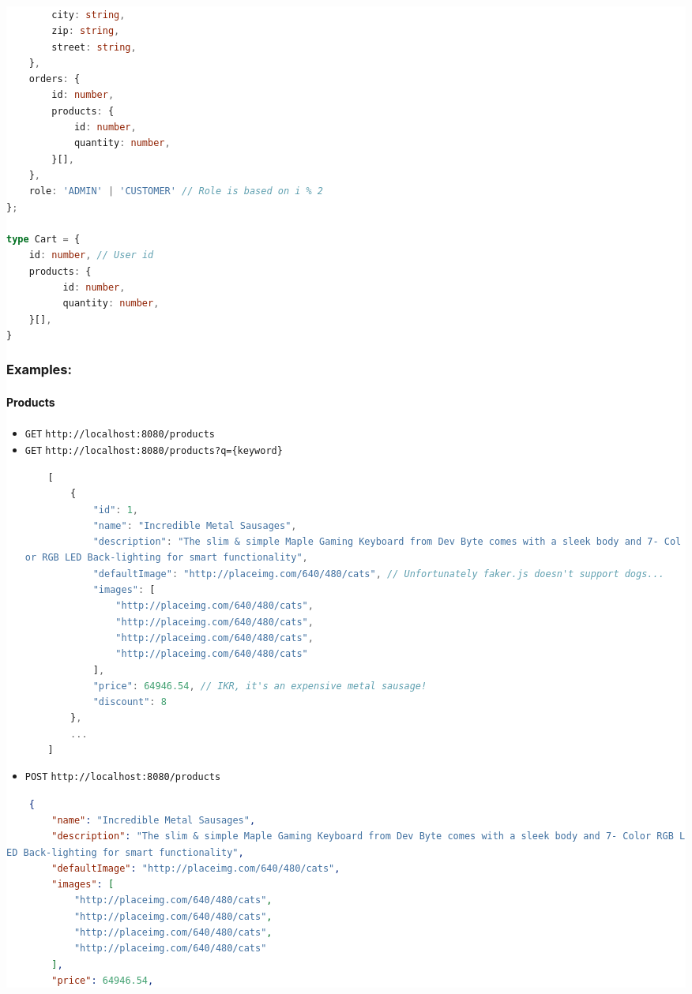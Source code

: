 ```typescript
        city: string,
        zip: string,
        street: string,
    },
    orders: {
        id: number,
        products: {
            id: number,
            quantity: number,
        }[],
    },
    role: 'ADMIN' | 'CUSTOMER' // Role is based on i % 2
};

type Cart = {
    id: number, // User id
    products: {
          id: number,
          quantity: number,
    }[],
}
```

### Examples:

#### Products
- `GET` `http://localhost:8080/products`
- `GET` `http://localhost:8080/products?q={keyword}`
  ```javascript
      [
          {
              "id": 1,
              "name": "Incredible Metal Sausages",
              "description": "The slim & simple Maple Gaming Keyboard from Dev Byte comes with a sleek body and 7- Color RGB LED Back-lighting for smart functionality",
              "defaultImage": "http://placeimg.com/640/480/cats", // Unfortunately faker.js doesn't support dogs...
              "images": [
                  "http://placeimg.com/640/480/cats",
                  "http://placeimg.com/640/480/cats",
                  "http://placeimg.com/640/480/cats",
                  "http://placeimg.com/640/480/cats"
              ],
              "price": 64946.54, // IKR, it's an expensive metal sausage!
              "discount": 8
          },
          ...
      ]
  ```
- `POST` `http://localhost:8080/products`
```json
    {
        "name": "Incredible Metal Sausages",
        "description": "The slim & simple Maple Gaming Keyboard from Dev Byte comes with a sleek body and 7- Color RGB LED Back-lighting for smart functionality",
        "defaultImage": "http://placeimg.com/640/480/cats",
        "images": [
            "http://placeimg.com/640/480/cats",
            "http://placeimg.com/640/480/cats",
            "http://placeimg.com/640/480/cats",
            "http://placeimg.com/640/480/cats"
        ],
        "price": 64946.54,
```
